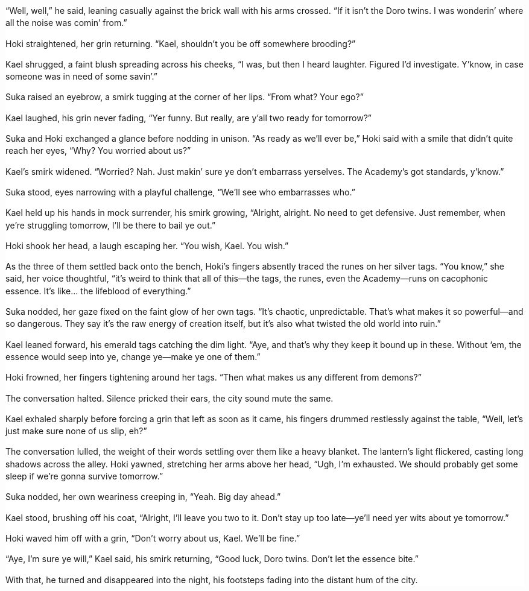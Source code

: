 “Well, well,” he said, leaning casually against the brick wall with his arms crossed. “If it isn’t the Doro twins. I was wonderin’ where all the noise was comin’ from.”

Hoki straightened, her grin returning. “Kael, shouldn’t you be off somewhere brooding?”

Kael shrugged, a faint blush spreading across his cheeks, “I was, but then I heard laughter. Figured I’d investigate. Y’know, in case someone was in need of some savin’.”

Suka raised an eyebrow, a smirk tugging at the corner of her lips. “From what? Your ego?”

Kael laughed, his grin never fading, “Yer funny. But really, are y’all two ready for tomorrow?”

Suka and Hoki exchanged a glance before nodding in unison. “As ready as we’ll ever be,” Hoki said with a smile that didn’t quite reach her eyes, “Why? You worried about us?”

Kael’s smirk widened. “Worried? Nah. Just makin’ sure ye don’t embarrass yerselves. The Academy’s got standards, y’know.”

Suka stood, eyes narrowing with a playful challenge, “We’ll see who embarrasses who.”

Kael held up his hands in mock surrender, his smirk growing, “Alright, alright. No need to get defensive. Just remember, when ye’re struggling tomorrow, I’ll be there to bail ye out.”

Hoki shook her head, a laugh escaping her. “You wish, Kael. You wish.”

As the three of them settled back onto the bench, Hoki’s fingers absently traced the runes on her silver tags. “You know,” she said, her voice thoughtful, “it’s weird to think that all of this—the tags, the runes, even the Academy—runs on cacophonic essence. It’s like… the lifeblood of everything.”

Suka nodded, her gaze fixed on the faint glow of her own tags. “It’s chaotic, unpredictable. That’s what makes it so powerful—and so dangerous. They say it’s the raw energy of creation itself, but it’s also what twisted the old world into ruin.”

Kael leaned forward, his emerald tags catching the dim light. “Aye, and that’s why they keep it bound up in these. Without ‘em, the essence would seep into ye, change ye—make ye one of them.”

Hoki frowned, her fingers tightening around her tags. “Then what makes us any different from demons?”

The conversation halted. Silence pricked their ears, the city sound mute the same.

Kael exhaled sharply before forcing a grin that left as soon as it came, his fingers drummed restlessly against the table, “Well, let’s just make sure none of us slip, eh?”

The conversation lulled, the weight of their words settling over them like a heavy blanket. The lantern’s light flickered, casting long shadows across the alley. Hoki yawned, stretching her arms above her head, “Ugh, I’m exhausted. We should probably get some sleep if we’re gonna survive tomorrow.”

Suka nodded, her own weariness creeping in, “Yeah. Big day ahead.”

Kael stood, brushing off his coat, “Alright, I’ll leave you two to it. Don’t stay up too late—ye’ll need yer wits about ye tomorrow.”

Hoki waved him off with a grin, “Don’t worry about us, Kael. We’ll be fine.”

“Aye, I’m sure ye will,” Kael said, his smirk returning, “Good luck, Doro twins. Don’t let the essence bite.”

With that, he turned and disappeared into the night, his footsteps fading into the distant hum of the city.
